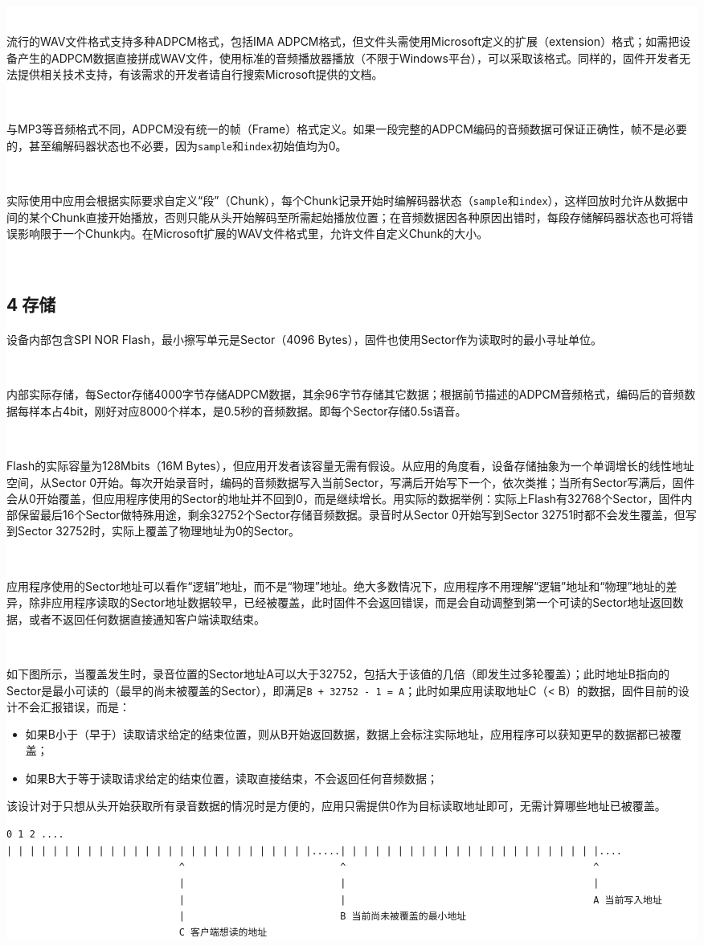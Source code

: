 <br/>

流行的WAV文件格式支持多种ADPCM格式，包括IMA ADPCM格式，但文件头需使用Microsoft定义的扩展（extension）格式；如需把设备产生的ADPCM数据直接拼成WAV文件，使用标准的音频播放器播放（不限于Windows平台），可以采取该格式。同样的，固件开发者无法提供相关技术支持，有该需求的开发者请自行搜索Microsoft提供的文档。

<br/>

与MP3等音频格式不同，ADPCM没有统一的帧（Frame）格式定义。如果一段完整的ADPCM编码的音频数据可保证正确性，帧不是必要的，甚至编解码器状态也不必要，因为`sample`和`index`初始值均为0。

<br/>

实际使用中应用会根据实际要求自定义“段”（Chunk），每个Chunk记录开始时编解码器状态（`sample`和`index`），这样回放时允许从数据中间的某个Chunk直接开始播放，否则只能从头开始解码至所需起始播放位置；在音频数据因各种原因出错时，每段存储解码器状态也可将错误影响限于一个Chunk内。在Microsoft扩展的WAV文件格式里，允许文件自定义Chunk的大小。

<br/>

## 4 存储

设备内部包含SPI NOR Flash，最小擦写单元是Sector（4096 Bytes），固件也使用Sector作为读取时的最小寻址单位。

<br/>

内部实际存储，每Sector存储4000字节存储ADPCM数据，其余96字节存储其它数据；根据前节描述的ADPCM音频格式，编码后的音频数据每样本占4bit，刚好对应8000个样本，是0.5秒的音频数据。即每个Sector存储0.5s语音。

</br>

Flash的实际容量为128Mbits（16M Bytes），但应用开发者该容量无需有假设。从应用的角度看，设备存储抽象为一个单调增长的线性地址空间，从Sector 0开始。每次开始录音时，编码的音频数据写入当前Sector，写满后开始写下一个，依次类推；当所有Sector写满后，固件会从0开始覆盖，但应用程序使用的Sector的地址并不回到0，而是继续增长。用实际的数据举例：实际上Flash有32768个Sector，固件内部保留最后16个Sector做特殊用途，剩余32752个Sector存储音频数据。录音时从Sector 0开始写到Sector 32751时都不会发生覆盖，但写到Sector 32752时，实际上覆盖了物理地址为0的Sector。

<br/>

应用程序使用的Sector地址可以看作“逻辑”地址，而不是“物理”地址。绝大多数情况下，应用程序不用理解“逻辑”地址和“物理”地址的差异，除非应用程序读取的Sector地址数据较早，已经被覆盖，此时固件不会返回错误，而是会自动调整到第一个可读的Sector地址返回数据，或者不返回任何数据直接通知客户端读取结束。

<br/>

如下图所示，当覆盖发生时，录音位置的Sector地址A可以大于32752，包括大于该值的几倍（即发生过多轮覆盖）；此时地址B指向的Sector是最小可读的（最早的尚未被覆盖的Sector），即满足`B + 32752 - 1 = A`；此时如果应用读取地址C（< B）的数据，固件目前的设计不会汇报错误，而是：

- 如果B小于（早于）读取请求给定的结束位置，则从B开始返回数据，数据上会标注实际地址，应用程序可以获知更早的数据都已被覆盖；

- 如果B大于等于读取请求给定的结束位置，读取直接结束，不会返回任何音频数据；

该设计对于只想从头开始获取所有录音数据的情况时是方便的，应用只需提供0作为目标读取地址即可，无需计算哪些地址已被覆盖。

```
0 1 2 ....                                                                                                    
| | | | | | | | | | | | | | | | | | | | | | | | | | |.....| | | | | | | | | | | | | | | | | | | | | | |....
                              ^                           ^                                           ^
                              |                           |                                           |
                              |                           |                                           A 当前写入地址
                              |                           B 当前尚未被覆盖的最小地址
                              C 客户端想读的地址
```
